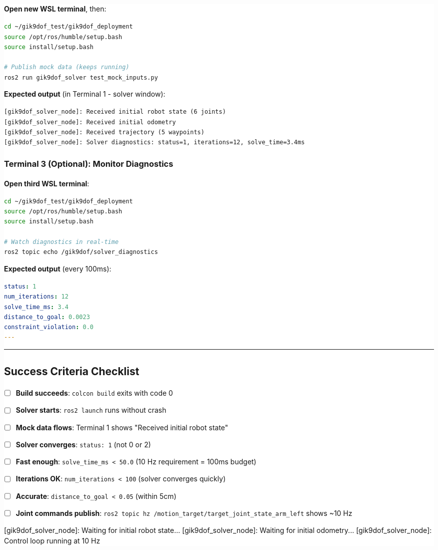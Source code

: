 **Open new WSL terminal**, then:

```bash
cd ~/gik9dof_test/gik9dof_deployment
source /opt/ros/humble/setup.bash
source install/setup.bash

# Publish mock data (keeps running)
ros2 run gik9dof_solver test_mock_inputs.py
```

**Expected output** (in Terminal 1 - solver window):
```
[gik9dof_solver_node]: Received initial robot state (6 joints)
[gik9dof_solver_node]: Received initial odometry
[gik9dof_solver_node]: Received trajectory (5 waypoints)
[gik9dof_solver_node]: Solver diagnostics: status=1, iterations=12, solve_time=3.4ms
```

### Terminal 3 (Optional): Monitor Diagnostics

**Open third WSL terminal**:

```bash
cd ~/gik9dof_test/gik9dof_deployment
source /opt/ros/humble/setup.bash
source install/setup.bash

# Watch diagnostics in real-time
ros2 topic echo /gik9dof/solver_diagnostics
```

**Expected output** (every 100ms):
```yaml
status: 1
num_iterations: 12
solve_time_ms: 3.4
distance_to_goal: 0.0023
constraint_violation: 0.0
---
```

---

## Success Criteria Checklist

- [ ] **Build succeeds**: `colcon build` exits with code 0
- [ ] **Solver starts**: `ros2 launch` runs without crash
- [ ] **Mock data flows**: Terminal 1 shows "Received initial robot state"
- [ ] **Solver converges**: `status: 1` (not 0 or 2)
- [ ] **Fast enough**: `solve_time_ms < 50.0` (10 Hz requirement = 100ms budget)
- [ ] **Iterations OK**: `num_iterations < 100` (solver converges quickly)
- [ ] **Accurate**: `distance_to_goal < 0.05` (within 5cm)
- [ ] **Joint commands publish**: `ros2 topic hz /motion_target/target_joint_state_arm_left` shows ~10 Hz


[gik9dof_solver_node]: Waiting for initial robot state...
[gik9dof_solver_node]: Waiting for initial odometry...
[gik9dof_solver_node]: Control loop running at 10 Hz